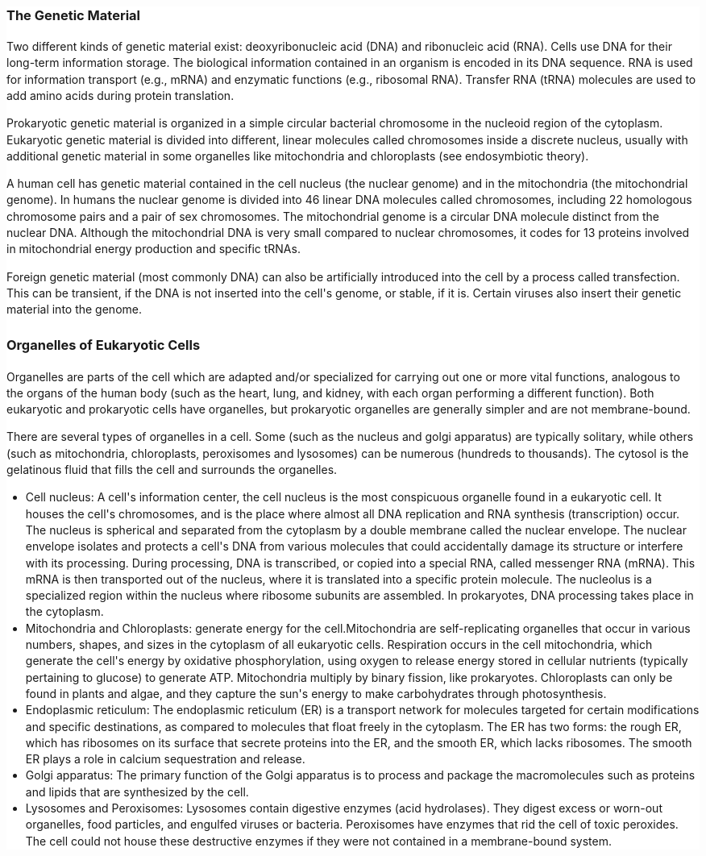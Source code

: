 ### The Genetic Material

Two different kinds of genetic material exist: deoxyribonucleic acid (DNA) and ribonucleic acid (RNA). Cells use DNA for their long-term information storage. The biological information contained in an organism is encoded in its DNA sequence. RNA is used for information transport (e.g., mRNA) and enzymatic functions (e.g., ribosomal RNA). Transfer RNA (tRNA) molecules are used to add amino acids during protein translation.

Prokaryotic genetic material is organized in a simple circular bacterial chromosome in the nucleoid region of the cytoplasm. Eukaryotic genetic material is divided into different, linear molecules called chromosomes inside a discrete nucleus, usually with additional genetic material in some organelles like mitochondria and chloroplasts (see endosymbiotic theory).

A human cell has genetic material contained in the cell nucleus (the nuclear genome) and in the mitochondria (the mitochondrial genome). In humans the nuclear genome is divided into 46 linear DNA molecules called chromosomes, including 22 homologous chromosome pairs and a pair of sex chromosomes. The mitochondrial genome is a circular DNA molecule distinct from the nuclear DNA. Although the mitochondrial DNA is very small compared to nuclear chromosomes, it codes for 13 proteins involved in mitochondrial energy production and specific tRNAs.

Foreign genetic material (most commonly DNA) can also be artificially introduced into the cell by a process called transfection. This can be transient, if the DNA is not inserted into the cell's genome, or stable, if it is. Certain viruses also insert their genetic material into the genome.

### Organelles of Eukaryotic Cells

Organelles are parts of the cell which are adapted and/or specialized for carrying out one or more vital functions, analogous to the organs of the human body (such as the heart, lung, and kidney, with each organ performing a different function). Both eukaryotic and prokaryotic cells have organelles, but prokaryotic organelles are generally simpler and are not membrane-bound.

There are several types of organelles in a cell. Some (such as the nucleus and golgi apparatus) are typically solitary, while others (such as mitochondria, chloroplasts, peroxisomes and lysosomes) can be numerous (hundreds to thousands). The cytosol is the gelatinous fluid that fills the cell and surrounds the organelles.

* Cell nucleus: A cell's information center, the cell nucleus is the most conspicuous organelle found in a eukaryotic cell. It houses the cell's chromosomes, and is the place where almost all DNA replication and RNA synthesis (transcription) occur. The nucleus is spherical and separated from the cytoplasm by a double membrane called the nuclear envelope. The nuclear envelope isolates and protects a cell's DNA from various molecules that could accidentally damage its structure or interfere with its processing. During processing, DNA is transcribed, or copied into a special RNA, called messenger RNA (mRNA). This mRNA is then transported out of the nucleus, where it is translated into a specific protein molecule. The nucleolus is a specialized region within the nucleus where ribosome subunits are assembled. In prokaryotes, DNA processing takes place in the cytoplasm.
* Mitochondria and Chloroplasts: generate energy for the cell.Mitochondria are self-replicating organelles that occur in various numbers, shapes, and sizes in the cytoplasm of all eukaryotic cells. Respiration occurs in the cell mitochondria, which generate the cell's energy by oxidative phosphorylation, using oxygen to release energy stored in cellular nutrients (typically pertaining to glucose) to generate ATP. Mitochondria multiply by binary fission, like prokaryotes. Chloroplasts can only be found in plants and algae, and they capture the sun's energy to make carbohydrates through photosynthesis.
* Endoplasmic reticulum: The endoplasmic reticulum (ER) is a transport network for molecules targeted for certain modifications and specific destinations, as compared to molecules that float freely in the cytoplasm. The ER has two forms: the rough ER, which has ribosomes on its surface that secrete proteins into the ER, and the smooth ER, which lacks ribosomes. The smooth ER plays a role in calcium sequestration and release.
* Golgi apparatus: The primary function of the Golgi apparatus is to process and package the macromolecules such as proteins and lipids that are synthesized by the cell.
* Lysosomes and Peroxisomes: Lysosomes contain digestive enzymes (acid hydrolases). They digest excess or worn-out organelles, food particles, and engulfed viruses or bacteria. Peroxisomes have enzymes that rid the cell of toxic peroxides. The cell could not house these destructive enzymes if they were not contained in a membrane-bound system.